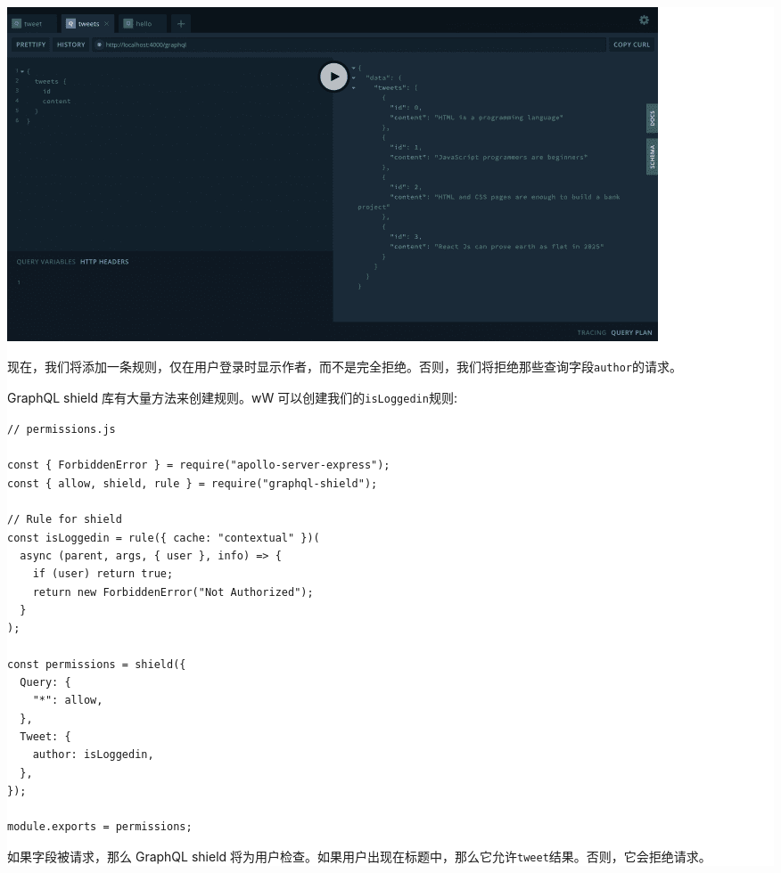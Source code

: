 ![A successful tweet because there is no author listed.](img/77ed895eede923e263d14cf9830022ec.png)

现在，我们将添加一条规则，仅在用户登录时显示作者，而不是完全拒绝。否则，我们将拒绝那些查询字段`author`的请求。

GraphQL shield 库有大量方法来创建规则。wW 可以创建我们的`isLoggedin`规则:

```
// permissions.js

const { ForbiddenError } = require("apollo-server-express");
const { allow, shield, rule } = require("graphql-shield");

// Rule for shield
const isLoggedin = rule({ cache: "contextual" })(
  async (parent, args, { user }, info) => {
    if (user) return true;
    return new ForbiddenError("Not Authorized");
  }
);

const permissions = shield({
  Query: {
    "*": allow,
  },
  Tweet: {
    author: isLoggedin,
  },
});

module.exports = permissions;
```

如果字段被请求，那么 GraphQL shield 将为用户检查。如果用户出现在标题中，那么它允许`tweet`结果。否则，它会拒绝请求。

